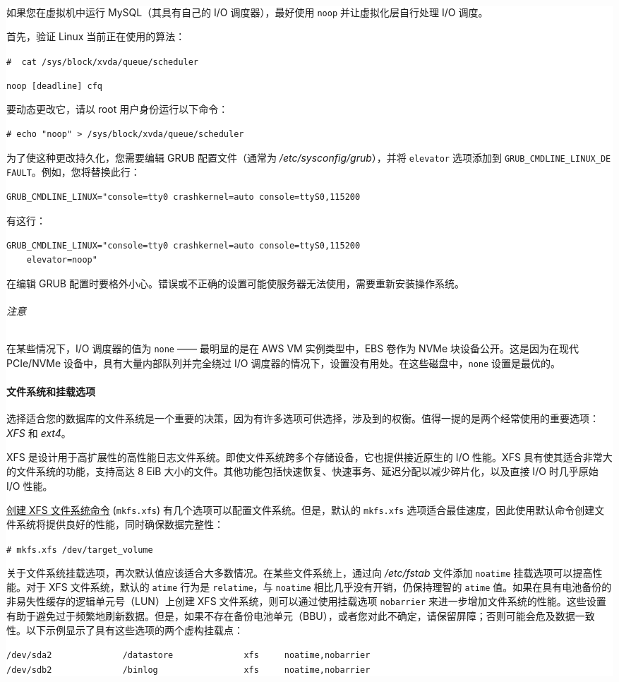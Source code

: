 如果您在虚拟机中运行 MySQL（其具有自己的 I/O 调度器），最好使用 `noop` 并让虚拟化层自行处理 I/O 调度。

首先，验证 Linux 当前正在使用的算法：

```
#  cat /sys/block/xvda/queue/scheduler
```

```
noop [deadline] cfq
```

要动态更改它，请以 root 用户身份运行以下命令：

```
# echo "noop" > /sys/block/xvda/queue/scheduler
```

为了使这种更改持久化，您需要编辑 GRUB 配置文件（通常为 */etc/sysconfig/grub*），并将 `elevator` 选项添加到 `GRUB_CMDLINE_LINUX_DEFAULT`。例如，您将替换此行：

```
GRUB_CMDLINE_LINUX="console=tty0 crashkernel=auto console=ttyS0,115200
```

有这行：

```
GRUB_CMDLINE_LINUX="console=tty0 crashkernel=auto console=ttyS0,115200
    elevator=noop"
```

在编辑 GRUB 配置时要格外小心。错误或不正确的设置可能使服务器无法使用，需要重新安装操作系统。

###### 注意

在某些情况下，I/O 调度器的值为 `none` —— 最明显的是在 AWS VM 实例类型中，EBS 卷作为 NVMe 块设备公开。这是因为在现代 PCIe/NVMe 设备中，具有大量内部队列并完全绕过 I/O 调度器的情况下，设置没有用处。在这些磁盘中，`none` 设置是最优的。

#### 文件系统和挂载选项

选择适合您的数据库的文件系统是一个重要的决策，因为有许多选项可供选择，涉及到的权衡。值得一提的是两个经常使用的重要选项：*XFS* 和 *ext4*。

XFS 是设计用于高扩展性的高性能日志文件系统。即使文件系统跨多个存储设备，它也提供接近原生的 I/O 性能。XFS 具有使其适合非常大的文件系统的功能，支持高达 8 EiB 大小的文件。其他功能包括快速恢复、快速事务、延迟分配以减少碎片化，以及直接 I/O 时几乎原始 I/O 性能。

[创建 XFS 文件系统命令](https://oreil.ly/IJ9em) (`mkfs.xfs`) 有几个选项可以配置文件系统。但是，默认的 `mkfs.xfs` 选项适合最佳速度，因此使用默认命令创建文件系统将提供良好的性能，同时确保数据完整性：

```
# mkfs.xfs /dev/target_volume
```

关于文件系统挂载选项，再次默认值应该适合大多数情况。在某些文件系统上，通过向 */etc/fstab* 文件添加 `noatime` 挂载选项可以提高性能。对于 XFS 文件系统，默认的 `atime` 行为是 `relatime`，与 `noatime` 相比几乎没有开销，仍保持理智的 `atime` 值。如果在具有电池备份的非易失性缓存的逻辑单元号（LUN）上创建 XFS 文件系统，则可以通过使用挂载选项 `nobarrier` 来进一步增加文件系统的性能。这些设置有助于避免过于频繁地刷新数据。但是，如果不存在备份电池单元（BBU），或者您对此不确定，请保留屏障；否则可能会危及数据一致性。以下示例显示了具有这些选项的两个虚构挂载点：

```
/dev/sda2              /datastore              xfs     noatime,nobarrier
/dev/sdb2              /binlog                 xfs     noatime,nobarrier
```
